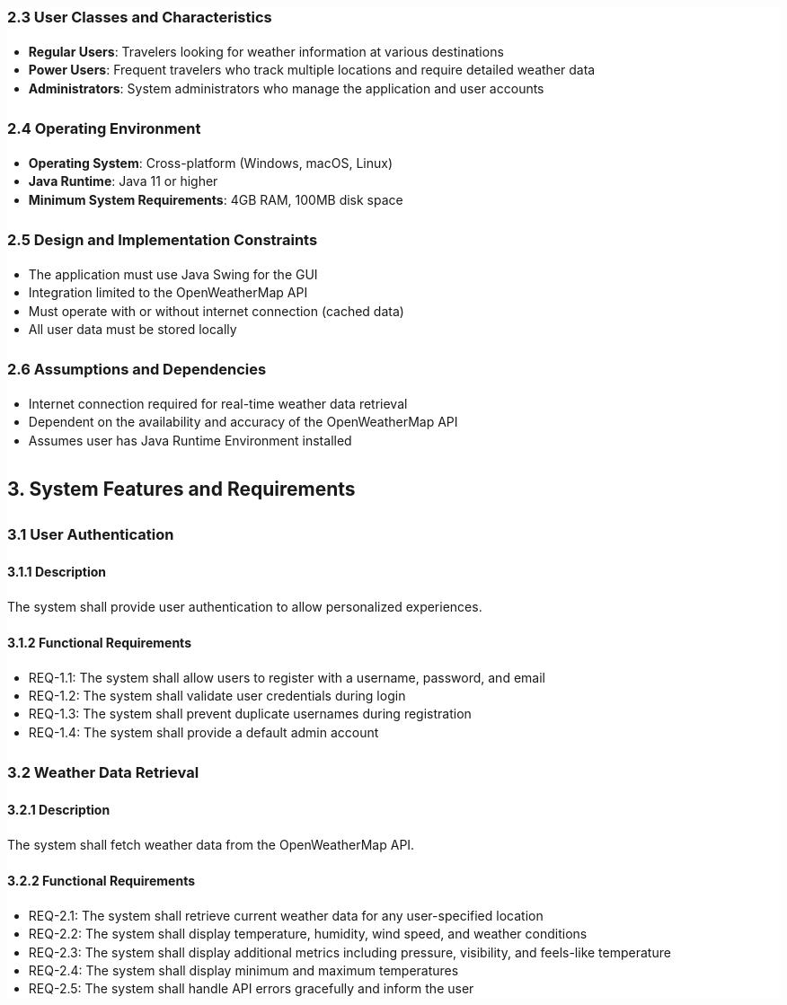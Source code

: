 ### 2.3 User Classes and Characteristics

- **Regular Users**: Travelers looking for weather information at various destinations
- **Power Users**: Frequent travelers who track multiple locations and require detailed weather data
- **Administrators**: System administrators who manage the application and user accounts

### 2.4 Operating Environment

- **Operating System**: Cross-platform (Windows, macOS, Linux)
- **Java Runtime**: Java 11 or higher
- **Minimum System Requirements**: 4GB RAM, 100MB disk space

### 2.5 Design and Implementation Constraints

- The application must use Java Swing for the GUI
- Integration limited to the OpenWeatherMap API
- Must operate with or without internet connection (cached data)
- All user data must be stored locally

### 2.6 Assumptions and Dependencies

- Internet connection required for real-time weather data retrieval
- Dependent on the availability and accuracy of the OpenWeatherMap API
- Assumes user has Java Runtime Environment installed

## 3. System Features and Requirements

### 3.1 User Authentication

#### 3.1.1 Description

The system shall provide user authentication to allow personalized experiences.

#### 3.1.2 Functional Requirements

- REQ-1.1: The system shall allow users to register with a username, password, and email
- REQ-1.2: The system shall validate user credentials during login
- REQ-1.3: The system shall prevent duplicate usernames during registration
- REQ-1.4: The system shall provide a default admin account

### 3.2 Weather Data Retrieval

#### 3.2.1 Description

The system shall fetch weather data from the OpenWeatherMap API.

#### 3.2.2 Functional Requirements

- REQ-2.1: The system shall retrieve current weather data for any user-specified location
- REQ-2.2: The system shall display temperature, humidity, wind speed, and weather conditions
- REQ-2.3: The system shall display additional metrics including pressure, visibility, and feels-like temperature
- REQ-2.4: The system shall display minimum and maximum temperatures
- REQ-2.5: The system shall handle API errors gracefully and inform the user
